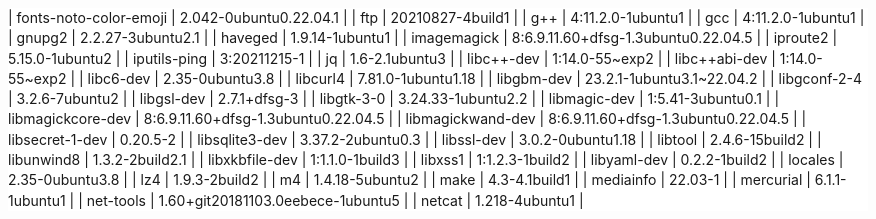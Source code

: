 | fonts-noto-color-emoji | 2.042-0ubuntu0.22.04.1              |
| ftp                    | 20210827-4build1                    |
| g++                    | 4:11.2.0-1ubuntu1                   |
| gcc                    | 4:11.2.0-1ubuntu1                   |
| gnupg2                 | 2.2.27-3ubuntu2.1                   |
| haveged                | 1.9.14-1ubuntu1                     |
| imagemagick            | 8:6.9.11.60+dfsg-1.3ubuntu0.22.04.5 |
| iproute2               | 5.15.0-1ubuntu2                     |
| iputils-ping           | 3:20211215-1                        |
| jq                     | 1.6-2.1ubuntu3                      |
| libc++-dev             | 1:14.0-55\~exp2                     |
| libc++abi-dev          | 1:14.0-55\~exp2                     |
| libc6-dev              | 2.35-0ubuntu3.8                     |
| libcurl4               | 7.81.0-1ubuntu1.18                  |
| libgbm-dev             | 23.2.1-1ubuntu3.1\~22.04.2          |
| libgconf-2-4           | 3.2.6-7ubuntu2                      |
| libgsl-dev             | 2.7.1+dfsg-3                        |
| libgtk-3-0             | 3.24.33-1ubuntu2.2                  |
| libmagic-dev           | 1:5.41-3ubuntu0.1                   |
| libmagickcore-dev      | 8:6.9.11.60+dfsg-1.3ubuntu0.22.04.5 |
| libmagickwand-dev      | 8:6.9.11.60+dfsg-1.3ubuntu0.22.04.5 |
| libsecret-1-dev        | 0.20.5-2                            |
| libsqlite3-dev         | 3.37.2-2ubuntu0.3                   |
| libssl-dev             | 3.0.2-0ubuntu1.18                   |
| libtool                | 2.4.6-15build2                      |
| libunwind8             | 1.3.2-2build2.1                     |
| libxkbfile-dev         | 1:1.1.0-1build3                     |
| libxss1                | 1:1.2.3-1build2                     |
| libyaml-dev            | 0.2.2-1build2                       |
| locales                | 2.35-0ubuntu3.8                     |
| lz4                    | 1.9.3-2build2                       |
| m4                     | 1.4.18-5ubuntu2                     |
| make                   | 4.3-4.1build1                       |
| mediainfo              | 22.03-1                             |
| mercurial              | 6.1.1-1ubuntu1                      |
| net-tools              | 1.60+git20181103.0eebece-1ubuntu5   |
| netcat                 | 1.218-4ubuntu1                      |